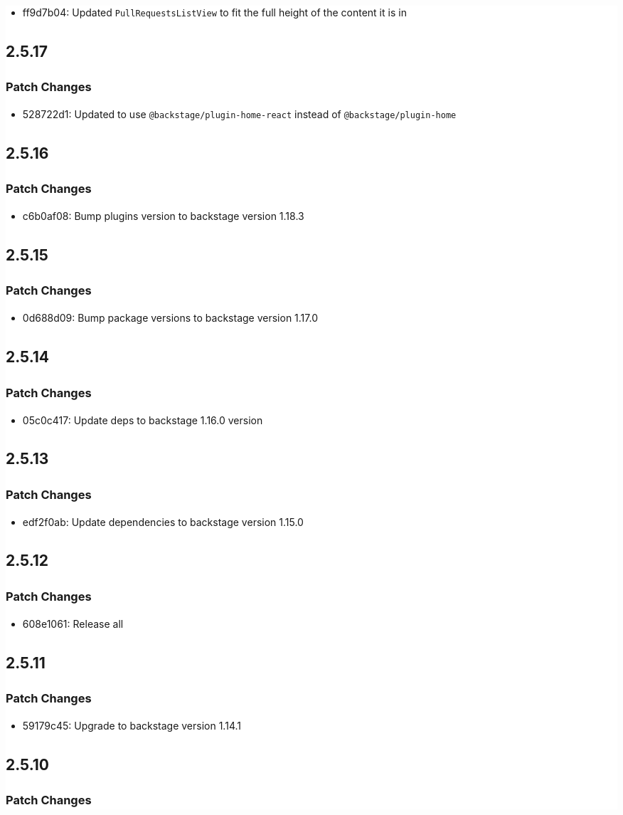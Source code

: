 - ff9d7b04: Updated `PullRequestsListView` to fit the full height of the content it is in

## 2.5.17

### Patch Changes

- 528722d1: Updated to use `@backstage/plugin-home-react` instead of `@backstage/plugin-home`

## 2.5.16

### Patch Changes

- c6b0af08: Bump plugins version to backstage version 1.18.3

## 2.5.15

### Patch Changes

- 0d688d09: Bump package versions to backstage version 1.17.0

## 2.5.14

### Patch Changes

- 05c0c417: Update deps to backstage 1.16.0 version

## 2.5.13

### Patch Changes

- edf2f0ab: Update dependencies to backstage version 1.15.0

## 2.5.12

### Patch Changes

- 608e1061: Release all

## 2.5.11

### Patch Changes

- 59179c45: Upgrade to backstage version 1.14.1

## 2.5.10

### Patch Changes
